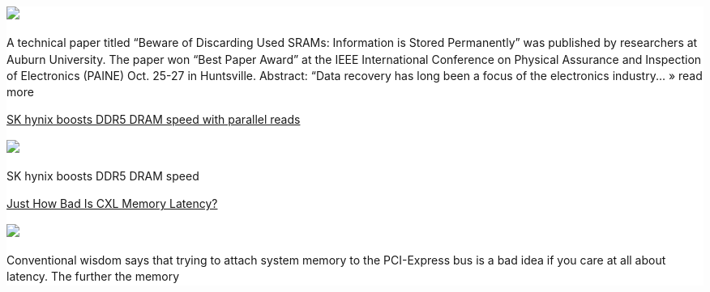 <div class="card-image">

[![](https://semiengineering.com/wp-content/uploads/AdobeStock_383844937-scaled.jpeg)](https://semiengineering.com/safeguarding-srams-from-ip-theft)

</div>

A technical paper titled “Beware of Discarding Used SRAMs: Information
is Stored Permanently” was published by researchers at Auburn
University. The paper won “Best Paper Award” at the IEEE International
Conference on Physical Assurance and Inspection of Electronics (PAINE)
Oct. 25-27 in Huntsville. Abstract: “Data recovery has long been a focus
of the electronics industry... » read more

</div>

<div class="card">

<div class="card-title">

[SK hynix boosts DDR5 DRAM speed with parallel
reads](https://blocksandfiles.com/2022/12/08/sk-hynix-boosts-ddr5-dram-speed-with-parallel-reads)

</div>

<div class="card-image">

[![](https://blocksandfiles.com/wp-content/uploads/2022/12/SK-hynix-MCR-DIMM.jpg)](https://blocksandfiles.com/2022/12/08/sk-hynix-boosts-ddr5-dram-speed-with-parallel-reads)

</div>

SK hynix boosts DDR5 DRAM speed

</div>

<div class="card">

<div class="card-title">

[Just How Bad Is CXL Memory
Latency?](https://www.nextplatform.com/2022/12/05/just-how-bad-is-cxl-memory-latency)

</div>

<div class="card-image">

[![](https://www.nextplatform.com/wp-content/uploads/2021/10/memory-stricks-logo-scaled.jpg)](https://www.nextplatform.com/2022/12/05/just-how-bad-is-cxl-memory-latency)

</div>

Conventional wisdom says that trying to attach system memory to the
PCI-Express bus is a bad idea if you care at all about latency. The
further the memory

</div>

<div class="card">

<div class="card-title">
